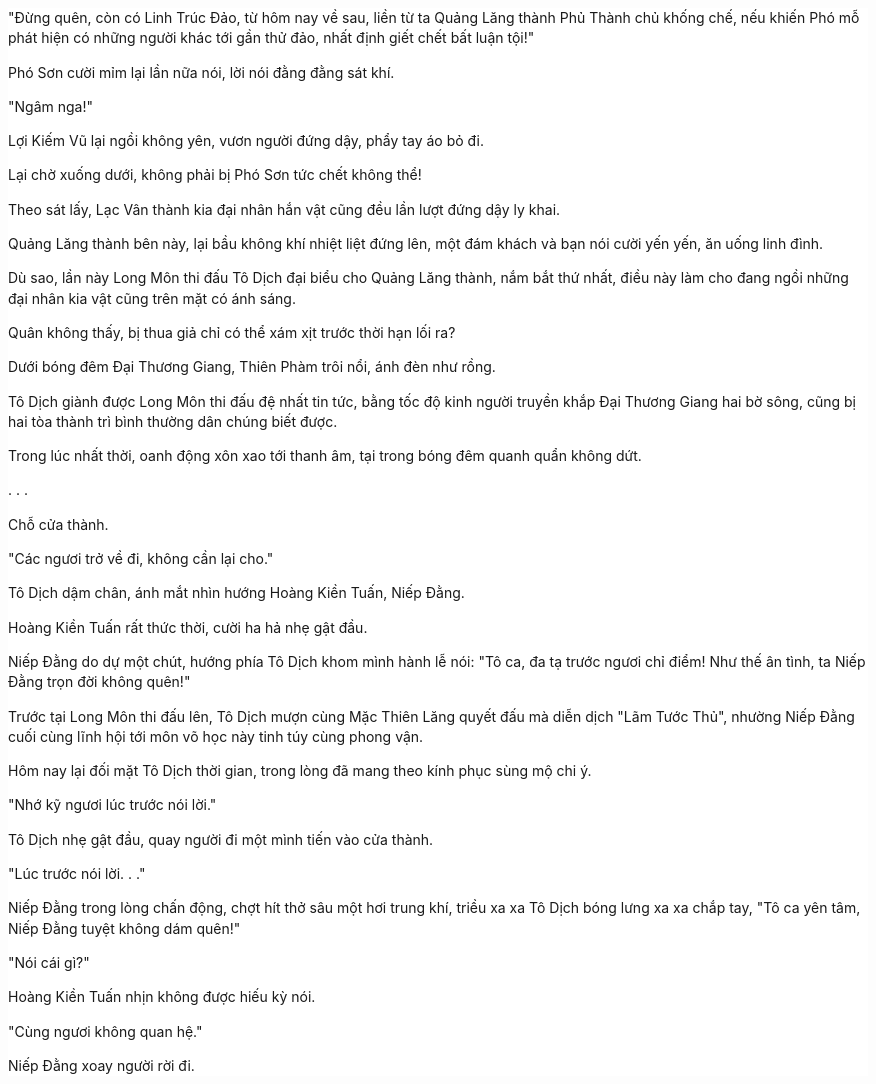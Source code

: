 "Đừng quên, còn có Linh Trúc Đảo, từ hôm nay về sau, liền từ ta Quảng Lăng thành Phủ Thành chủ khống chế, nếu khiến Phó mỗ phát hiện có những người khác tới gần thử đảo, nhất định giết chết bất luận tội!"

Phó Sơn cười mỉm lại lần nữa nói, lời nói đằng đằng sát khí.

"Ngâm nga!"

Lợi Kiếm Vũ lại ngồi không yên, vươn người đứng dậy, phẩy tay áo bỏ đi.

Lại chờ xuống dưới, không phải bị Phó Sơn tức chết không thể!

Theo sát lấy, Lạc Vân thành kia đại nhân hắn vật cũng đều lần lượt đứng dậy ly khai.

Quảng Lăng thành bên này, lại bầu không khí nhiệt liệt đứng lên, một đám khách và bạn nói cười yến yến, ăn uống linh đình.

Dù sao, lần này Long Môn thi đấu Tô Dịch đại biểu cho Quảng Lăng thành, nắm bắt thứ nhất, điều này làm cho đang ngồi những đại nhân kia vật cũng trên mặt có ánh sáng.

Quân không thấy, bị thua giả chỉ có thể xám xịt trước thời hạn lối ra?

Dưới bóng đêm Đại Thương Giang, Thiên Phàm trôi nổi, ánh đèn như rồng.

Tô Dịch giành được Long Môn thi đấu đệ nhất tin tức, bằng tốc độ kinh người truyền khắp Đại Thương Giang hai bờ sông, cũng bị hai tòa thành trì bình thường dân chúng biết được.

Trong lúc nhất thời, oanh động xôn xao tới thanh âm, tại trong bóng đêm quanh quẩn không dứt.

. . .

Chỗ cửa thành.

"Các ngươi trở về đi, không cần lại cho."

Tô Dịch dậm chân, ánh mắt nhìn hướng Hoàng Kiền Tuấn, Niếp Đằng.

Hoàng Kiền Tuấn rất thức thời, cười ha hả nhẹ gật đầu.

Niếp Đằng do dự một chút, hướng phía Tô Dịch khom mình hành lễ nói: "Tô ca, đa tạ trước ngươi chỉ điểm! Như thế ân tình, ta Niếp Đằng trọn đời không quên!"

Trước tại Long Môn thi đấu lên, Tô Dịch mượn cùng Mặc Thiên Lăng quyết đấu mà diễn dịch "Lãm Tước Thủ", nhường Niếp Đằng cuối cùng lĩnh hội tới môn võ học này tinh túy cùng phong vận.

Hôm nay lại đối mặt Tô Dịch thời gian, trong lòng đã mang theo kính phục sùng mộ chi ý.

"Nhớ kỹ ngươi lúc trước nói lời."

Tô Dịch nhẹ gật đầu, quay người đi một mình tiến vào cửa thành.

"Lúc trước nói lời. . ."

Niếp Đằng trong lòng chấn động, chợt hít thở sâu một hơi trung khí, triều xa xa Tô Dịch bóng lưng xa xa chắp tay, "Tô ca yên tâm, Niếp Đằng tuyệt không dám quên!"

"Nói cái gì?"

Hoàng Kiền Tuấn nhịn không được hiếu kỳ nói.

"Cùng ngươi không quan hệ."

Niếp Đằng xoay người rời đi.
